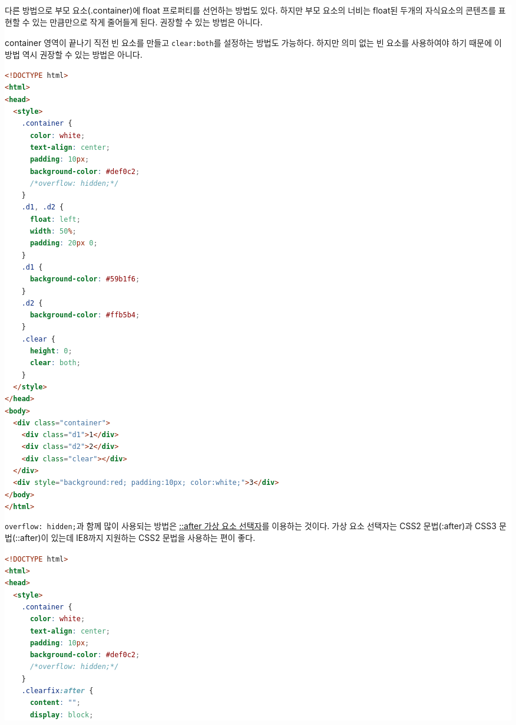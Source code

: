 다른 방법으로 부모 요소(.container)에 float 프로퍼티를 선언하는 방법도 있다. 하지만 부모 요소의 너비는 float된 두개의 자식요소의 콘텐츠를 표현할 수 있는 만큼만으로 작게 줄어들게 된다. 권장할 수 있는 방법은 아니다.

container 영역이 끝나기 직전 빈 요소를 만들고 `clear:both`를 설정하는 방법도 가능하다. 하지만 의미 없는 빈 요소를 사용하여야 하기 때문에 이 방법 역시 권장할 수 있는 방법은 아니다.

```html
<!DOCTYPE html>
<html>
<head>
  <style>
    .container {
      color: white;
      text-align: center;
      padding: 10px;
      background-color: #def0c2;
      /*overflow: hidden;*/
    }
    .d1, .d2 {
      float: left;
      width: 50%;
      padding: 20px 0;
    }
    .d1 {
      background-color: #59b1f6;
    }
    .d2 {
      background-color: #ffb5b4;
    }
    .clear {
      height: 0;
      clear: both;
    }
  </style>
</head>
<body>
  <div class="container">
    <div class="d1">1</div>
    <div class="d2">2</div>
    <div class="clear"></div>
  </div>
  <div style="background:red; padding:10px; color:white;">3</div>
</body>
</html>
```

<div class="result"></div>

`overflow: hidden;`과 함께 많이 사용되는 방법은 [::after 가상 요소 선택자](./css3-selector#pseudo-element-selector)를 이용하는 것이다. 가상 요소 선택자는 CSS2 문법(:after)과 CSS3 문법(::after)이 있는데 IE8까지 지원하는 CSS2 문법을 사용하는 편이 좋다.

```html
<!DOCTYPE html>
<html>
<head>
  <style>
    .container {
      color: white;
      text-align: center;
      padding: 10px;
      background-color: #def0c2;
      /*overflow: hidden;*/
    }
    .clearfix:after {
      content: "";
      display: block;
```
